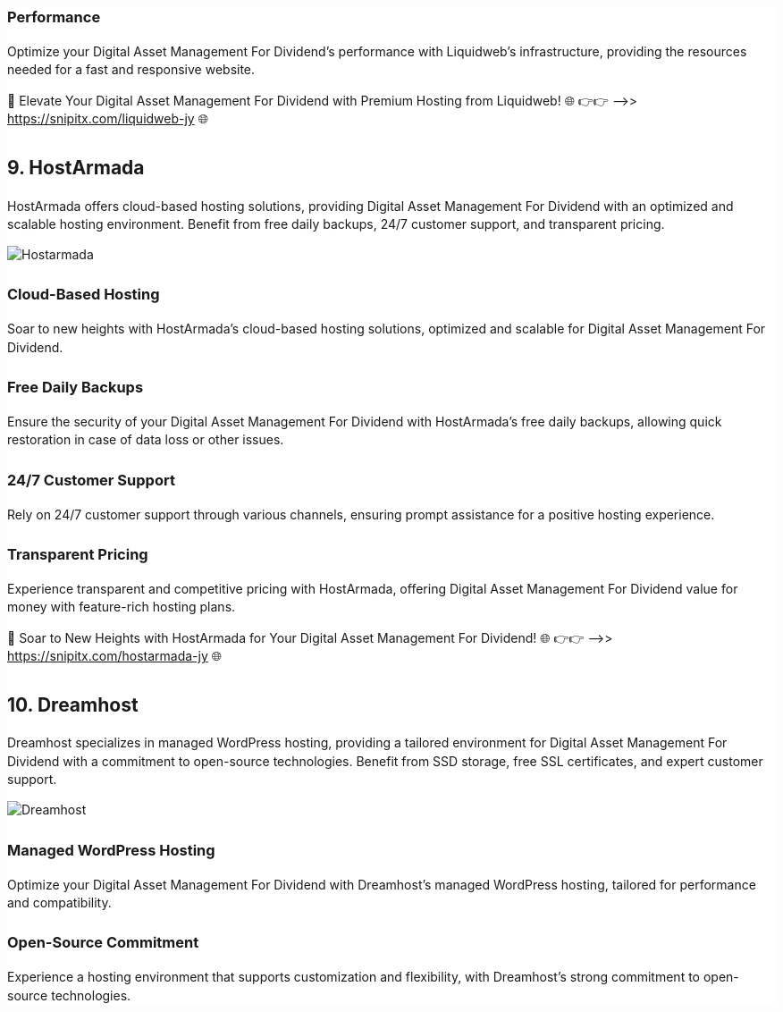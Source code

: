 ### Performance
Optimize your Digital Asset Management For Dividend’s performance with Liquidweb’s infrastructure, providing the resources needed for a fast and responsive website.

🚀 Elevate Your Digital Asset Management For Dividend with Premium Hosting from Liquidweb! 🌐
👉👉 -->> https://snipitx.com/liquidweb-jy 🌐

## 9. HostArmada

HostArmada offers cloud-based hosting solutions, providing Digital Asset Management For Dividend with an optimized and scalable hosting environment. Benefit from free daily backups, 24/7 customer support, and transparent pricing.

![Hostarmada](https://i.imgur.com/KFbdf3o.jpeg "Hostarmada Hosting")

### Cloud-Based Hosting
Soar to new heights with HostArmada’s cloud-based hosting solutions, optimized and scalable for Digital Asset Management For Dividend.

### Free Daily Backups
Ensure the security of your Digital Asset Management For Dividend with HostArmada’s free daily backups, allowing quick restoration in case of data loss or other issues.

### 24/7 Customer Support
Rely on 24/7 customer support through various channels, ensuring prompt assistance for a positive hosting experience.

### Transparent Pricing
Experience transparent and competitive pricing with HostArmada, offering Digital Asset Management For Dividend value for money with feature-rich hosting plans.

🚀 Soar to New Heights with HostArmada for Your Digital Asset Management For Dividend! 🌐
👉👉 -->> https://snipitx.com/hostarmada-jy 🌐

## 10. Dreamhost

Dreamhost specializes in managed WordPress hosting, providing a tailored environment for Digital Asset Management For Dividend with a commitment to open-source technologies. Benefit from SSD storage, free SSL certificates, and expert customer support.

![Dreamhost](https://i.imgur.com/rXIg8ip.jpeg "Dreamhost Hosting")

### Managed WordPress Hosting
Optimize your Digital Asset Management For Dividend with Dreamhost’s managed WordPress hosting, tailored for performance and compatibility.

### Open-Source Commitment
Experience a hosting environment that supports customization and flexibility, with Dreamhost’s strong commitment to open-source technologies.
